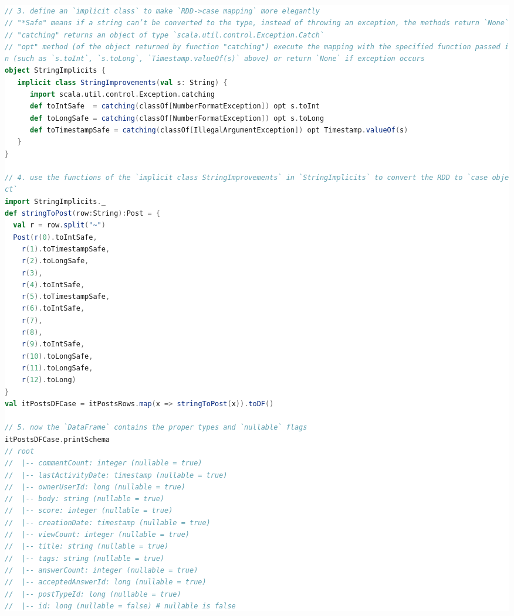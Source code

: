 ~~~scala
// 3. define an `implicit class` to make `RDD->case mapping` more elegantly
// "*Safe" means if a string can’t be converted to the type, instead of throwing an exception, the methods return `None`
// "catching" returns an object of type `scala.util.control.Exception.Catch`
// "opt" method (of the object returned by function "catching") execute the mapping with the specified function passed in (such as `s.toInt`, `s.toLong`, `Timestamp.valueOf(s)` above) or return `None` if exception occurs
object StringImplicits {
   implicit class StringImprovements(val s: String) {
      import scala.util.control.Exception.catching
      def toIntSafe  = catching(classOf[NumberFormatException]) opt s.toInt
      def toLongSafe = catching(classOf[NumberFormatException]) opt s.toLong
      def toTimestampSafe = catching(classOf[IllegalArgumentException]) opt Timestamp.valueOf(s)
   }
}

// 4. use the functions of the `implicit class StringImprovements` in `StringImplicits` to convert the RDD to `case object`
import StringImplicits._
def stringToPost(row:String):Post = {
  val r = row.split("~")
  Post(r(0).toIntSafe,
    r(1).toTimestampSafe,
    r(2).toLongSafe,
    r(3),
    r(4).toIntSafe,
    r(5).toTimestampSafe,
    r(6).toIntSafe,
    r(7),
    r(8),
    r(9).toIntSafe,
    r(10).toLongSafe,
    r(11).toLongSafe,
    r(12).toLong)
}
val itPostsDFCase = itPostsRows.map(x => stringToPost(x)).toDF()

// 5. now the `DataFrame` contains the proper types and `nullable` flags
itPostsDFCase.printSchema
// root
//  |-- commentCount: integer (nullable = true)
//  |-- lastActivityDate: timestamp (nullable = true)
//  |-- ownerUserId: long (nullable = true)
//  |-- body: string (nullable = true)
//  |-- score: integer (nullable = true)
//  |-- creationDate: timestamp (nullable = true)
//  |-- viewCount: integer (nullable = true)
//  |-- title: string (nullable = true)
//  |-- tags: string (nullable = true)
//  |-- answerCount: integer (nullable = true)
//  |-- acceptedAnswerId: long (nullable = true)
//  |-- postTypeId: long (nullable = true)
//  |-- id: long (nullable = false) # nullable is false
~~~
